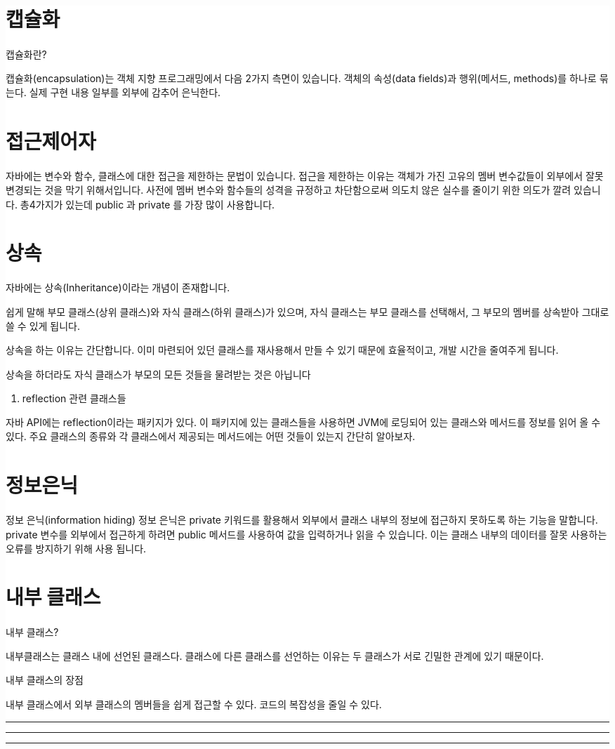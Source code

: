 
# 캡슐화

캡슐화란?

캡슐화(encapsulation)는 객체 지향 프로그래밍에서 다음 2가지 측면이 있습니다.
객체의 속성(data fields)과 행위(메서드, methods)를 하나로 묶는다.
실제 구현 내용 일부를 외부에 감추어 은닉한다.

# 접근제어자
자바에는 변수와 함수, 클래스에 대한 접근을 제한하는 문법이 있습니다. 접근을 제한하는 이유는 객체가 가진 고유의 멤버 변수값들이 외부에서 잘못 변경되는 것을 막기 위해서입니다. 사전에 멤버 변수와 함수들의 성격을 규정하고 차단함으로써 의도치 않은 실수를 줄이기 위한 의도가 깔려 있습니다. 총4가지가 있는데 public 과 private 를 가장 많이 사용합니다.


# 상속
자바에는 상속(Inheritance)이라는 개념이 존재합니다.

쉽게 말해 부모 클래스(상위 클래스)와 자식 클래스(하위 클래스)가 있으며, 자식 클래스는 부모 클래스를 선택해서, 그 부모의 멤버를 상속받아 그대로 쓸 수 있게 됩니다.

상속을 하는 이유는 간단합니다. 이미 마련되어 있던 클래스를 재사용해서 만들 수 있기 때문에 효율적이고, 개발 시간을 줄여주게 됩니다.

상속을 하더라도 자식 클래스가 부모의 모든 것들을 물려받는 것은 아닙니다

1. reflection 관련 클래스들

자바 API에는 reflection이라는 패키지가 있다. 이 패키지에 있는 클래스들을 사용하면 JVM에 로딩되어 있는 클래스와 메서드를 정보를 읽어 올 수 있다. 주요 클래스의 종류와 각 클래스에서 제공되는 메서드에는 어떤 것들이 있는지 간단히 알아보자.


# 정보은닉

정보 은닉(information hiding)
정보 은닉은 private 키워드를 활용해서 외부에서 클래스 내부의 정보에 접근하지 못하도록 하는 기능을 말합니다.
private 변수를 외부에서 접근하게 하려면 public 메서드를 사용하여 값을 입력하거나 읽을 수 있습니다. 이는 클래스 내부의 데이터를 잘못 사용하는 오류를 방지하기 위해 사용 됩니다.

# 내부 클래스

내부 클래스?

내부클래스는 클래스 내에 선언된 클래스다. 클래스에 다른 클래스를 선언하는 이유는 두 클래스가 서로 긴밀한 관계에 있기 때문이다.

내부 클래스의 장점

내부 클래스에서 외부 클래스의 멤버들을 쉽게 접근할 수 있다.
코드의 복잡성을 줄일 수 있다.
* * * 
* * * 
* * * 


